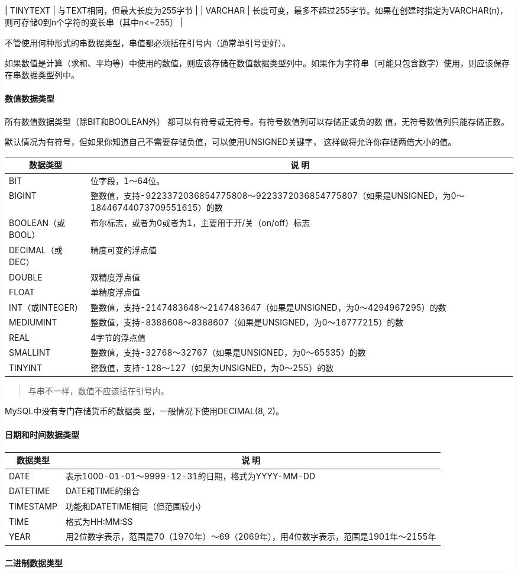 | TINYTEXT   | 与TEXT相同，但最大长度为255字节                              |
| VARCHAR    | 长度可变，最多不超过255字节。如果在创建时指定为VARCHAR(n)，则可存储0到n个字符的变长串（其中n<=255） |

不管使用何种形式的串数据类型，串值都必须括在引号内（通常单引号更好）。

如果数值是计算（求和、平均等）中使用的数值，则应该存储在数值数据类型列中。如果作为字符串（可能只包含数字）使用，则应该保存在串数据类型列中。

#### 数值数据类型

所有数值数据类型（除BIT和BOOLEAN外） 都可以有符号或无符号。有符号数值列可以存储正或负的数 值，无符号数值列只能存储正数。

默认情况为有符号，但如果你知道自己不需要存储负值，可以使用UNSIGNED关键字， 这样做将允许你存储两倍大小的值。

| 数据类型          | 说 明                                                        |
| ----------------- | ------------------------------------------------------------ |
| BIT               | 位字段，1～64位。                                            |
| BIGINT            | 整数值，支持-9223372036854775808～9223372036854775807（如果是UNSIGNED，为0～18446744073709551615）的数 |
| BOOLEAN（或BOOL） | 布尔标志，或者为0或者为1，主要用于开/关（on/off）标志        |
| DECIMAL（或DEC）  | 精度可变的浮点值                                             |
| DOUBLE            | 双精度浮点值                                                 |
| FLOAT             | 单精度浮点值                                                 |
| INT（或INTEGER）  | 整数值，支持-2147483648～2147483647（如果是UNSIGNED，为0～4294967295）的数 |
| MEDIUMINT         | 整数值，支持-8388608～8388607（如果是UNSIGNED，为0～16777215）的数 |
| REAL              | 4字节的浮点值                                                |
| SMALLINT          | 整数值，支持-32768～32767（如果是UNSIGNED，为0～65535）的数  |
| TINYINT           | 整数值，支持-128～127（如果为UNSIGNED，为0～255）的数        |

> 与串不一样，数值不应该括在引号内。

MySQL中没有专门存储货币的数据类 型，一般情况下使用DECIMAL(8, 2)。

#### 日期和时间数据类型

| 数据类型  | 说 明                                                        |
| --------- | ------------------------------------------------------------ |
| DATE      | 表示1000-01-01～9999-12-31的日期，格式为YYYY-MM-DD           |
| DATETIME  | DATE和TIME的组合                                             |
| TIMESTAMP | 功能和DATETIME相同（但范围较小）                             |
| TIME      | 格式为HH:MM:SS                                               |
| YEAR      | 用2位数字表示，范围是70（1970年）～69（2069年），用4位数字表示，范围是1901年～2155年 |

#### 二进制数据类型
